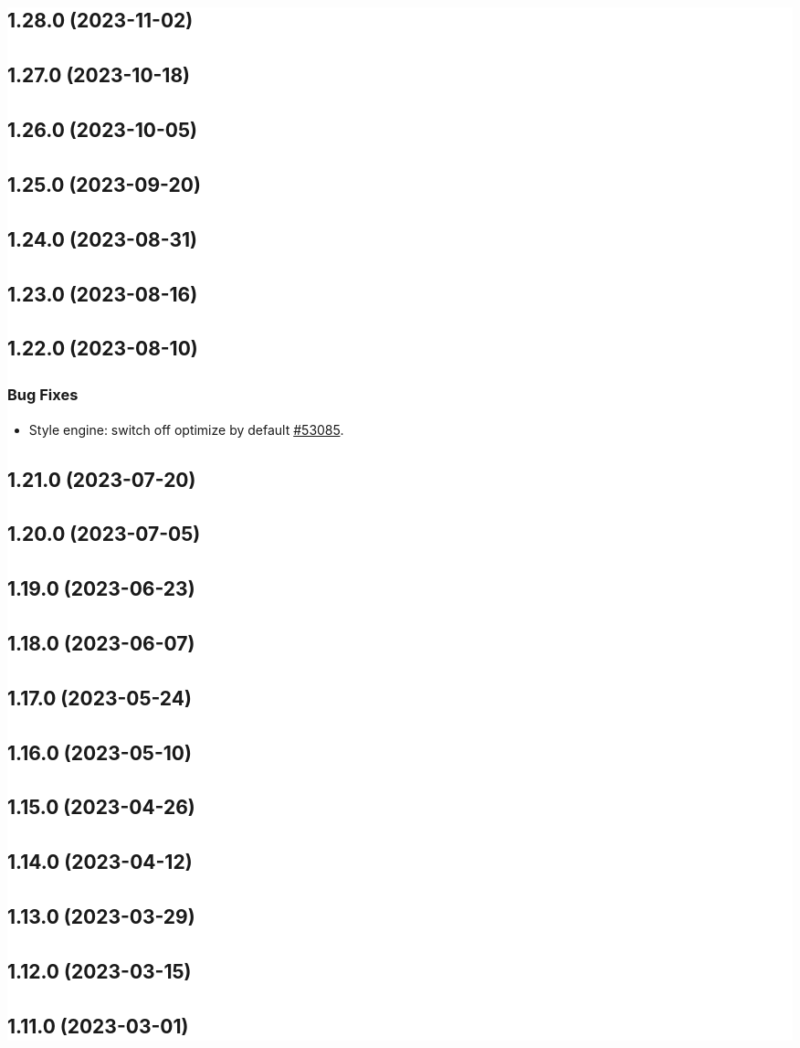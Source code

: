 ## 1.28.0 (2023-11-02)

## 1.27.0 (2023-10-18)

## 1.26.0 (2023-10-05)

## 1.25.0 (2023-09-20)

## 1.24.0 (2023-08-31)

## 1.23.0 (2023-08-16)

## 1.22.0 (2023-08-10)

### Bug Fixes

-   Style engine: switch off optimize by default [#53085](https://github.com/WordPress/gutenberg/pull/53085).

## 1.21.0 (2023-07-20)

## 1.20.0 (2023-07-05)

## 1.19.0 (2023-06-23)

## 1.18.0 (2023-06-07)

## 1.17.0 (2023-05-24)

## 1.16.0 (2023-05-10)

## 1.15.0 (2023-04-26)

## 1.14.0 (2023-04-12)

## 1.13.0 (2023-03-29)

## 1.12.0 (2023-03-15)

## 1.11.0 (2023-03-01)
